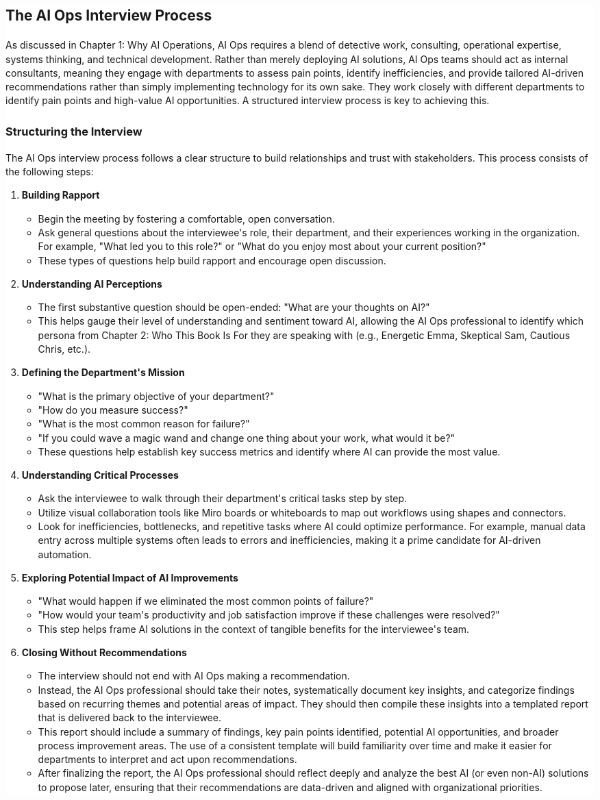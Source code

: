 ## The AI Ops Interview Process

As discussed in Chapter 1: Why AI Operations, AI Ops requires a blend of detective work, consulting, operational expertise, systems thinking, and technical development. Rather than merely deploying AI solutions, AI Ops teams should act as internal consultants, meaning they engage with departments to assess pain points, identify inefficiencies, and provide tailored AI-driven recommendations rather than simply implementing technology for its own sake. They work closely with different departments to identify pain points and high-value AI opportunities. A structured interview process is key to achieving this.

### Structuring the Interview

The AI Ops interview process follows a clear structure to build relationships and trust with stakeholders. This process consists of the following steps:

1. **Building Rapport**  
   - Begin the meeting by fostering a comfortable, open conversation.  
   - Ask general questions about the interviewee's role, their department, and their experiences working in the organization. For example, "What led you to this role?" or "What do you enjoy most about your current position?"  
   - These types of questions help build rapport and encourage open discussion.

2. **Understanding AI Perceptions**  
   - The first substantive question should be open-ended: "What are your thoughts on AI?"  
   - This helps gauge their level of understanding and sentiment toward AI, allowing the AI Ops professional to identify which persona from Chapter 2: Who This Book Is For they are speaking with (e.g., Energetic Emma, Skeptical Sam, Cautious Chris, etc.).

3. **Defining the Department's Mission**  
   - "What is the primary objective of your department?"  
   - "How do you measure success?"  
   - "What is the most common reason for failure?"  
   - "If you could wave a magic wand and change one thing about your work, what would it be?"  
   - These questions help establish key success metrics and identify where AI can provide the most value.

4. **Understanding Critical Processes**  
   - Ask the interviewee to walk through their department's critical tasks step by step.  
   - Utilize visual collaboration tools like Miro boards or whiteboards to map out workflows using shapes and connectors.  
   - Look for inefficiencies, bottlenecks, and repetitive tasks where AI could optimize performance. For example, manual data entry across multiple systems often leads to errors and inefficiencies, making it a prime candidate for AI-driven automation.

5. **Exploring Potential Impact of AI Improvements**  
   - "What would happen if we eliminated the most common points of failure?"  
   - "How would your team's productivity and job satisfaction improve if these challenges were resolved?"  
   - This step helps frame AI solutions in the context of tangible benefits for the interviewee's team.

6. **Closing Without Recommendations**  
   - The interview should not end with AI Ops making a recommendation.  
   - Instead, the AI Ops professional should take their notes, systematically document key insights, and categorize findings based on recurring themes and potential areas of impact. They should then compile these insights into a templated report that is delivered back to the interviewee.  
   - This report should include a summary of findings, key pain points identified, potential AI opportunities, and broader process improvement areas. The use of a consistent template will build familiarity over time and make it easier for departments to interpret and act upon recommendations.  
   - After finalizing the report, the AI Ops professional should reflect deeply and analyze the best AI (or even non-AI) solutions to propose later, ensuring that their recommendations are data-driven and aligned with organizational priorities.  
